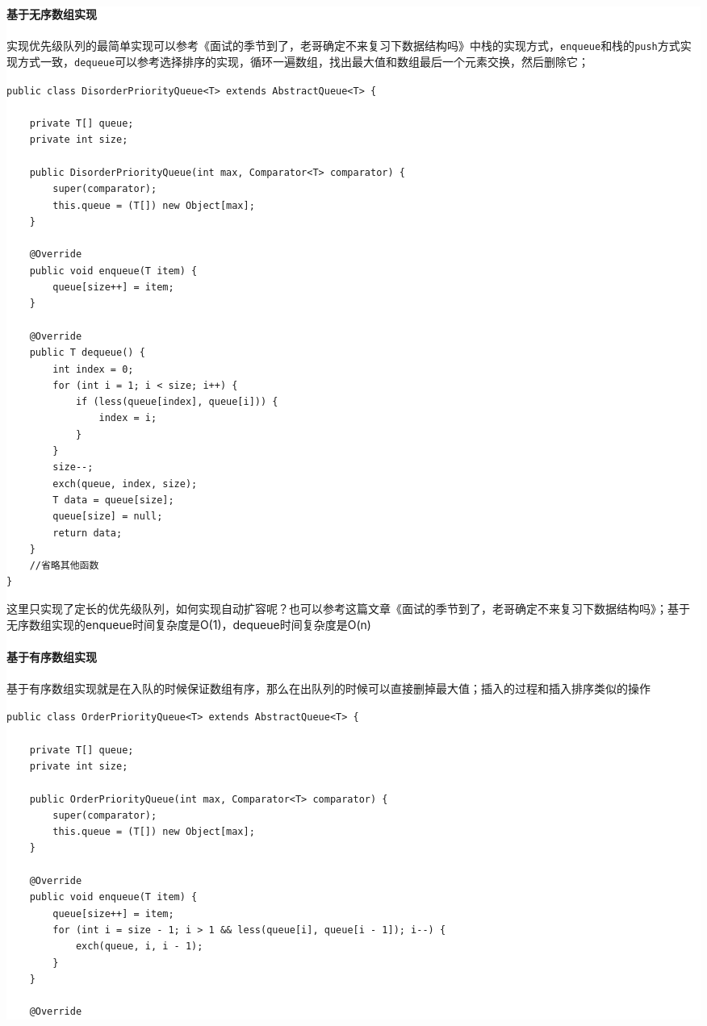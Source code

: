 
#### 基于无序数组实现
实现优先级队列的最简单实现可以参考《面试的季节到了，老哥确定不来复习下数据结构吗》中栈的实现方式，`enqueue`和栈的`push`方式实现方式一致，`dequeue`可以参考选择排序的实现，循环一遍数组，找出最大值和数组最后一个元素交换，然后删除它；

```
public class DisorderPriorityQueue<T> extends AbstractQueue<T> {

    private T[] queue;
    private int size;

    public DisorderPriorityQueue(int max, Comparator<T> comparator) {
        super(comparator);
        this.queue = (T[]) new Object[max];
    }

    @Override
    public void enqueue(T item) {
        queue[size++] = item;
    }

    @Override
    public T dequeue() {
        int index = 0;
        for (int i = 1; i < size; i++) {
            if (less(queue[index], queue[i])) {
                index = i;
            }
        }
        size--;
        exch(queue, index, size);
        T data = queue[size];
        queue[size] = null;
        return data;
    }
    //省略其他函数
}

```

这里只实现了定长的优先级队列，如何实现自动扩容呢？也可以参考这篇文章《面试的季节到了，老哥确定不来复习下数据结构吗》；基于无序数组实现的enqueue时间复杂度是O(1)，dequeue时间复杂度是O(n)

#### 基于有序数组实现
基于有序数组实现就是在入队的时候保证数组有序，那么在出队列的时候可以直接删掉最大值；插入的过程和插入排序类似的操作

```
public class OrderPriorityQueue<T> extends AbstractQueue<T> {

    private T[] queue;
    private int size;

    public OrderPriorityQueue(int max, Comparator<T> comparator) {
        super(comparator);
        this.queue = (T[]) new Object[max];
    }

    @Override
    public void enqueue(T item) {
        queue[size++] = item;
        for (int i = size - 1; i > 1 && less(queue[i], queue[i - 1]); i--) {
            exch(queue, i, i - 1);
        }
    }

    @Override
```